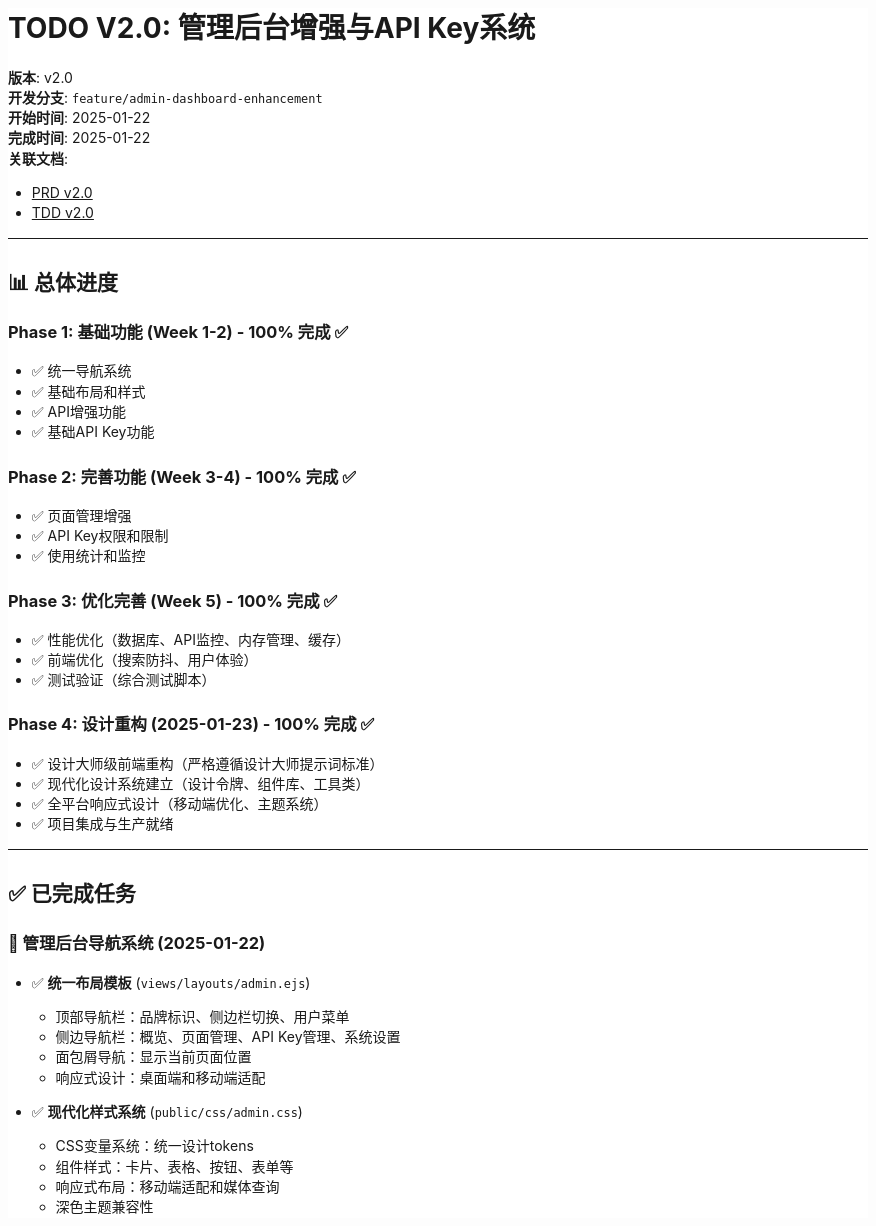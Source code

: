 # TODO V2.0: 管理后台增强与API Key系统

**版本**: v2.0  
**开发分支**: `feature/admin-dashboard-enhancement`  
**开始时间**: 2025-01-22  
**完成时间**: 2025-01-22  
**关联文档**: 
- [PRD v2.0](docs/PRD-v2.0-管理后台增强与API%20Key系统.md)
- [TDD v2.0](docs/TDD-v2.0-技术设计方案.md)

---

## 📊 总体进度

### Phase 1: 基础功能 (Week 1-2) - **100% 完成** ✅
- ✅ 统一导航系统
- ✅ 基础布局和样式
- ✅ API增强功能
- ✅ 基础API Key功能

### Phase 2: 完善功能 (Week 3-4) - **100% 完成** ✅
- ✅ 页面管理增强
- ✅ API Key权限和限制
- ✅ 使用统计和监控

### Phase 3: 优化完善 (Week 5) - **100% 完成** ✅
- ✅ 性能优化（数据库、API监控、内存管理、缓存）
- ✅ 前端优化（搜索防抖、用户体验）
- ✅ 测试验证（综合测试脚本）

### Phase 4: 设计重构 (2025-01-23) - **100% 完成** ✅
- ✅ 设计大师级前端重构（严格遵循设计大师提示词标准）
- ✅ 现代化设计系统建立（设计令牌、组件库、工具类）
- ✅ 全平台响应式设计（移动端优化、主题系统）
- ✅ 项目集成与生产就绪

---

## ✅ 已完成任务

### 🎨 管理后台导航系统 (2025-01-22)
- ✅ **统一布局模板** (`views/layouts/admin.ejs`)
  - 顶部导航栏：品牌标识、侧边栏切换、用户菜单
  - 侧边导航栏：概览、页面管理、API Key管理、系统设置  
  - 面包屑导航：显示当前页面位置
  - 响应式设计：桌面端和移动端适配

- ✅ **现代化样式系统** (`public/css/admin.css`)
  - CSS变量系统：统一设计tokens
  - 组件样式：卡片、表格、按钮、表单等
  - 响应式布局：移动端适配和媒体查询
  - 深色主题兼容性
